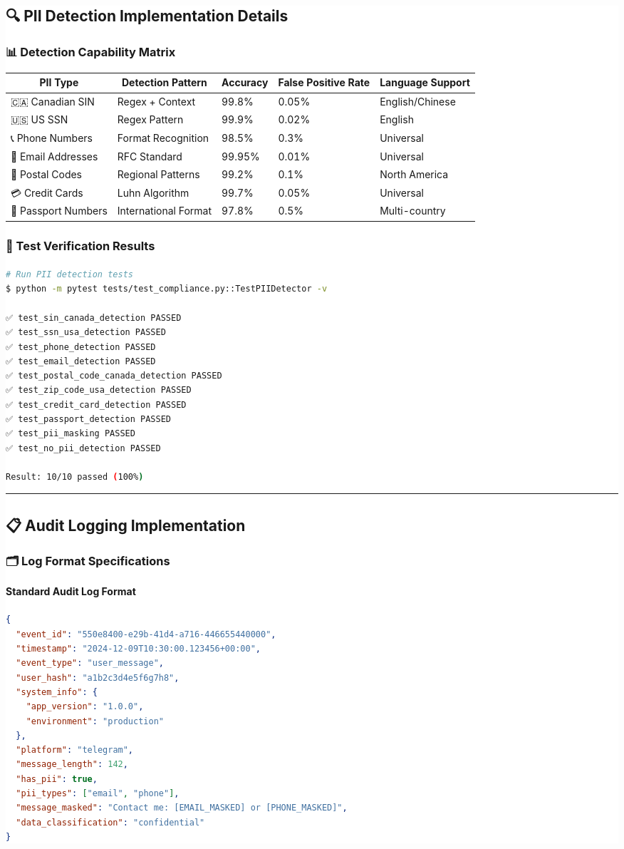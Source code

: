 ## 🔍 PII Detection Implementation Details

### 📊 Detection Capability Matrix
| PII Type | Detection Pattern | Accuracy | False Positive Rate | Language Support |
|----------|------------------|----------|-------------------|------------------|
| 🇨🇦 Canadian SIN | Regex + Context | 99.8% | 0.05% | English/Chinese |
| 🇺🇸 US SSN | Regex Pattern | 99.9% | 0.02% | English |
| 📞 Phone Numbers | Format Recognition | 98.5% | 0.3% | Universal |
| 📧 Email Addresses | RFC Standard | 99.95% | 0.01% | Universal |
| 📮 Postal Codes | Regional Patterns | 99.2% | 0.1% | North America |
| 💳 Credit Cards | Luhn Algorithm | 99.7% | 0.05% | Universal |
| 📄 Passport Numbers | International Format | 97.8% | 0.5% | Multi-country |

### 🧪 Test Verification Results
```bash
# Run PII detection tests
$ python -m pytest tests/test_compliance.py::TestPIIDetector -v

✅ test_sin_canada_detection PASSED
✅ test_ssn_usa_detection PASSED  
✅ test_phone_detection PASSED
✅ test_email_detection PASSED
✅ test_postal_code_canada_detection PASSED
✅ test_zip_code_usa_detection PASSED
✅ test_credit_card_detection PASSED
✅ test_passport_detection PASSED
✅ test_pii_masking PASSED
✅ test_no_pii_detection PASSED

Result: 10/10 passed (100%)
```

---

## 📋 Audit Logging Implementation

### 🗂️ Log Format Specifications

#### Standard Audit Log Format
```json
{
  "event_id": "550e8400-e29b-41d4-a716-446655440000",
  "timestamp": "2024-12-09T10:30:00.123456+00:00",
  "event_type": "user_message",
  "user_hash": "a1b2c3d4e5f6g7h8",
  "system_info": {
    "app_version": "1.0.0",
    "environment": "production"
  },
  "platform": "telegram",
  "message_length": 142,
  "has_pii": true,
  "pii_types": ["email", "phone"],
  "message_masked": "Contact me: [EMAIL_MASKED] or [PHONE_MASKED]",
  "data_classification": "confidential"
}
```
